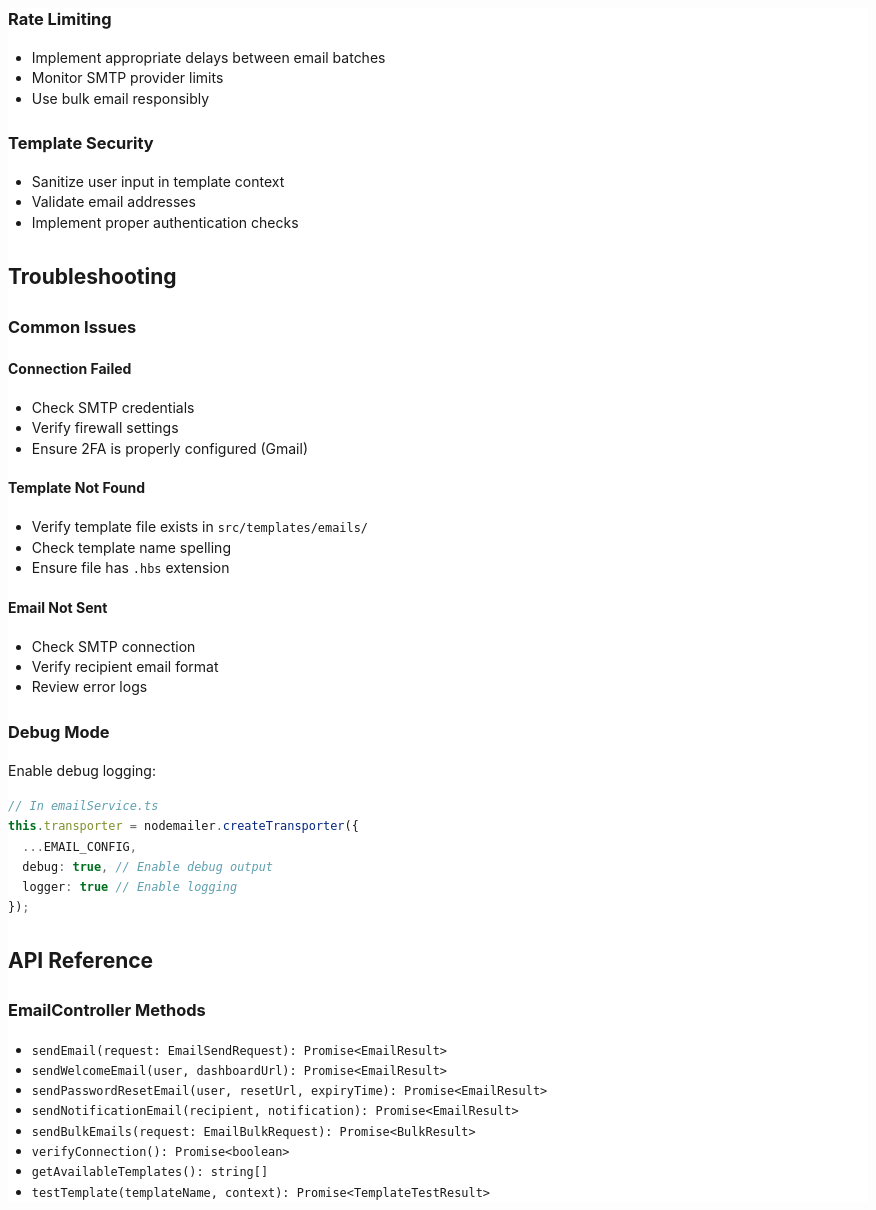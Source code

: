 ### Rate Limiting
- Implement appropriate delays between email batches
- Monitor SMTP provider limits
- Use bulk email responsibly

### Template Security
- Sanitize user input in template context
- Validate email addresses
- Implement proper authentication checks

## Troubleshooting

### Common Issues

#### Connection Failed
- Check SMTP credentials
- Verify firewall settings
- Ensure 2FA is properly configured (Gmail)

#### Template Not Found
- Verify template file exists in `src/templates/emails/`
- Check template name spelling
- Ensure file has `.hbs` extension

#### Email Not Sent
- Check SMTP connection
- Verify recipient email format
- Review error logs

### Debug Mode

Enable debug logging:

```typescript
// In emailService.ts
this.transporter = nodemailer.createTransporter({
  ...EMAIL_CONFIG,
  debug: true, // Enable debug output
  logger: true // Enable logging
});
```

## API Reference

### EmailController Methods

- `sendEmail(request: EmailSendRequest): Promise<EmailResult>`
- `sendWelcomeEmail(user, dashboardUrl): Promise<EmailResult>`
- `sendPasswordResetEmail(user, resetUrl, expiryTime): Promise<EmailResult>`
- `sendNotificationEmail(recipient, notification): Promise<EmailResult>`
- `sendBulkEmails(request: EmailBulkRequest): Promise<BulkResult>`
- `verifyConnection(): Promise<boolean>`
- `getAvailableTemplates(): string[]`
- `testTemplate(templateName, context): Promise<TemplateTestResult>`
